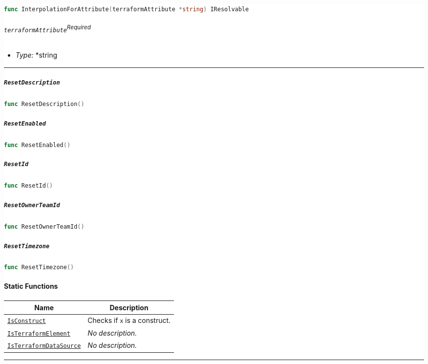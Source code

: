 ```go
func InterpolationForAttribute(terraformAttribute *string) IResolvable
```

###### `terraformAttribute`<sup>Required</sup> <a name="terraformAttribute" id="rhizo-co-terraform-provider-opsgenie.dataOpsgenieSchedule.DataOpsgenieSchedule.interpolationForAttribute.parameter.terraformAttribute"></a>

- *Type:* *string

---

##### `ResetDescription` <a name="ResetDescription" id="rhizo-co-terraform-provider-opsgenie.dataOpsgenieSchedule.DataOpsgenieSchedule.resetDescription"></a>

```go
func ResetDescription()
```

##### `ResetEnabled` <a name="ResetEnabled" id="rhizo-co-terraform-provider-opsgenie.dataOpsgenieSchedule.DataOpsgenieSchedule.resetEnabled"></a>

```go
func ResetEnabled()
```

##### `ResetId` <a name="ResetId" id="rhizo-co-terraform-provider-opsgenie.dataOpsgenieSchedule.DataOpsgenieSchedule.resetId"></a>

```go
func ResetId()
```

##### `ResetOwnerTeamId` <a name="ResetOwnerTeamId" id="rhizo-co-terraform-provider-opsgenie.dataOpsgenieSchedule.DataOpsgenieSchedule.resetOwnerTeamId"></a>

```go
func ResetOwnerTeamId()
```

##### `ResetTimezone` <a name="ResetTimezone" id="rhizo-co-terraform-provider-opsgenie.dataOpsgenieSchedule.DataOpsgenieSchedule.resetTimezone"></a>

```go
func ResetTimezone()
```

#### Static Functions <a name="Static Functions" id="Static Functions"></a>

| **Name** | **Description** |
| --- | --- |
| <code><a href="#rhizo-co-terraform-provider-opsgenie.dataOpsgenieSchedule.DataOpsgenieSchedule.isConstruct">IsConstruct</a></code> | Checks if `x` is a construct. |
| <code><a href="#rhizo-co-terraform-provider-opsgenie.dataOpsgenieSchedule.DataOpsgenieSchedule.isTerraformElement">IsTerraformElement</a></code> | *No description.* |
| <code><a href="#rhizo-co-terraform-provider-opsgenie.dataOpsgenieSchedule.DataOpsgenieSchedule.isTerraformDataSource">IsTerraformDataSource</a></code> | *No description.* |

---